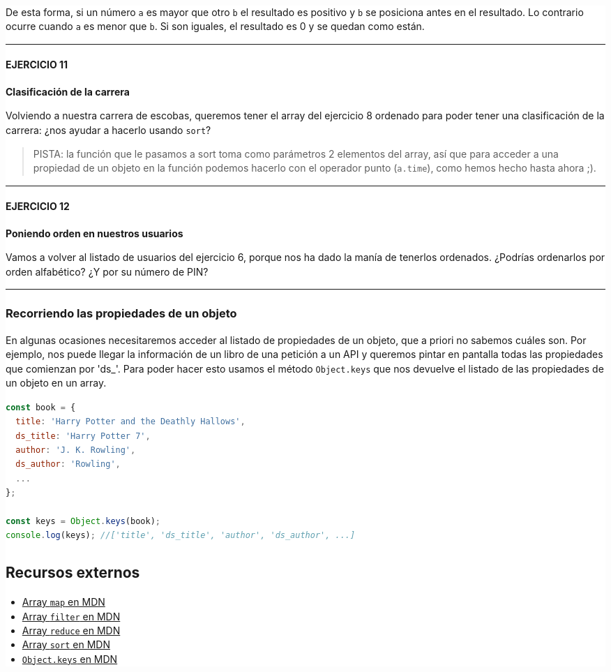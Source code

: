 De esta forma, si un número `a` es mayor que otro `b` el resultado es positivo y `b` se posiciona antes en el resultado. Lo contrario ocurre cuando `a` es menor que `b`. Si son iguales, el resultado es 0 y se quedan como están.

---

#### EJERCICIO 11

**Clasificación de la carrera**

Volviendo a nuestra carrera de escobas, queremos tener el array del ejercicio 8 ordenado para poder tener una clasificación de la carrera: ¿nos ayudar a hacerlo usando `sort`?

> PISTA: la función que le pasamos a sort toma como parámetros 2 elementos del array, así que para acceder a una propiedad de un objeto en la función podemos hacerlo con el operador punto (`a.time`), como hemos hecho hasta ahora ;).

---

#### EJERCICIO 12

**Poniendo orden en nuestros usuarios**

Vamos a volver al listado de usuarios del ejercicio 6, porque nos ha dado la manía de tenerlos ordenados. ¿Podrías ordenarlos por orden alfabético? ¿Y por su número de PIN?

---

### Recorriendo las propiedades de un objeto

En algunas ocasiones necesitaremos acceder al listado de propiedades de un objeto, que a priori no sabemos cuáles son. Por ejemplo, nos puede llegar la información de un libro de una petición a un API y queremos pintar en pantalla todas las propiedades que comienzan por 'ds\_'. Para poder hacer esto usamos el método `Object.keys` que nos devuelve el listado de las propiedades de un objeto en un array.

```js
const book = {
  title: 'Harry Potter and the Deathly Hallows',
  ds_title: 'Harry Potter 7',
  author: 'J. K. Rowling',
  ds_author: 'Rowling',
  ...
};

const keys = Object.keys(book);
console.log(keys); //['title', 'ds_title', 'author', 'ds_author', ...]
```

## Recursos externos

- [Array `map` en MDN](https://developer.mozilla.org/en-US/docs/Web/JavaScript/Reference/Global_Objects/Array/map)
- [Array `filter` en MDN](https://developer.mozilla.org/en-US/docs/Web/JavaScript/Reference/Global_Objects/Array/filter)
- [Array `reduce` en MDN](https://developer.mozilla.org/en-US/docs/Web/JavaScript/Reference/Global_Objects/Array/reduce)
- [Array `sort` en MDN](https://developer.mozilla.org/en-US/docs/Web/JavaScript/Reference/Global_Objects/Array/sort)
- [`Object.keys` en MDN](https://developer.mozilla.org/en-US/docs/Web/JavaScript/Reference/Global_Objects/Object/keys)
